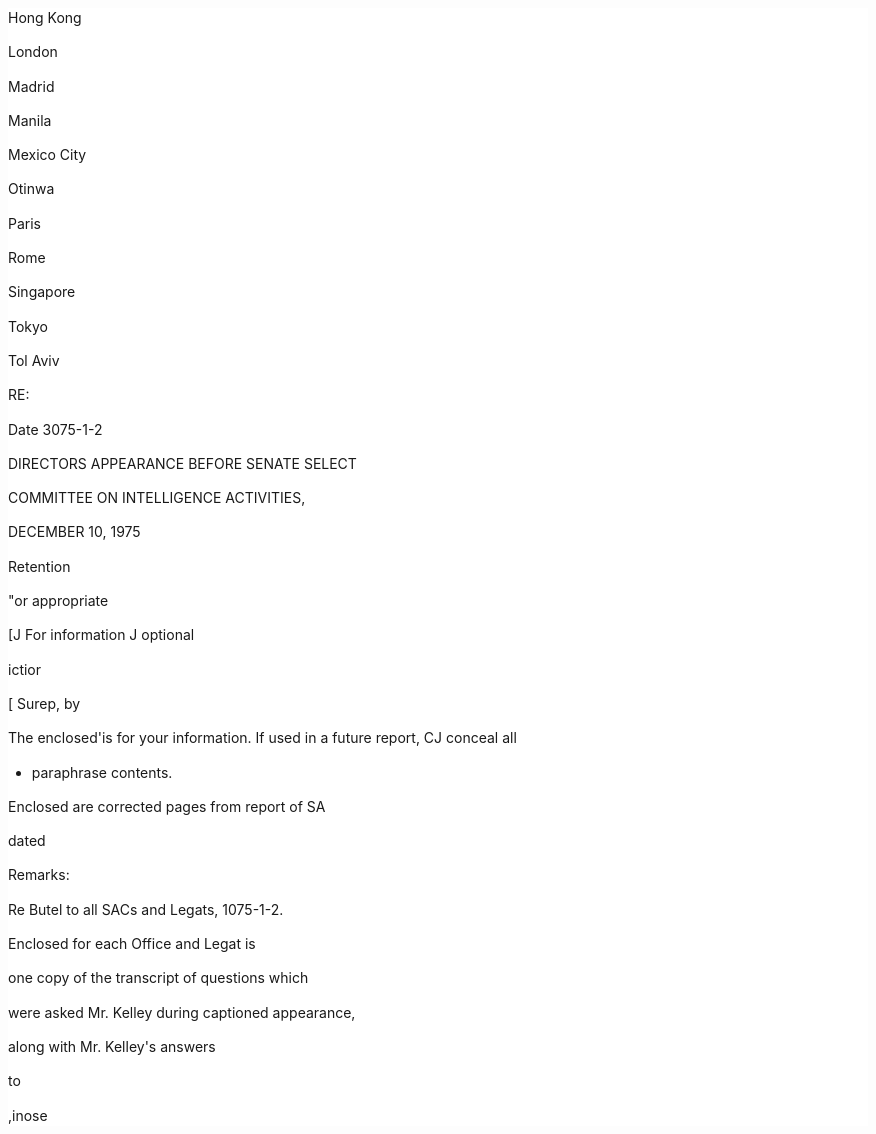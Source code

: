 Hong Kong

London

Madrid

Manila

Mexico City

Otinwa

Paris

Rome

Singapore

Tokyo

Tol Aviv

RE:

Date 3075-1-2

DIRECTORS APPEARANCE BEFORE SENATE SELECT

COMMITTEE ON INTELLIGENCE ACTIVITIES,

DECEMBER 10, 1975

Retention

"or appropriate

[J For information J optional

ictior

[ Surep, by

The enclosed'is for your information. If used in a future report, CJ conceal all

- paraphrase contents.

Enclosed are corrected pages from report of SA

dated

Remarks:

Re Butel to all SACs and Legats, 1075-1-2.

Enclosed for each Office and Legat is

one copy of the transcript of questions which

were asked Mr. Kelley during captioned appearance,

along with Mr. Kelley's answers

to

,inose
